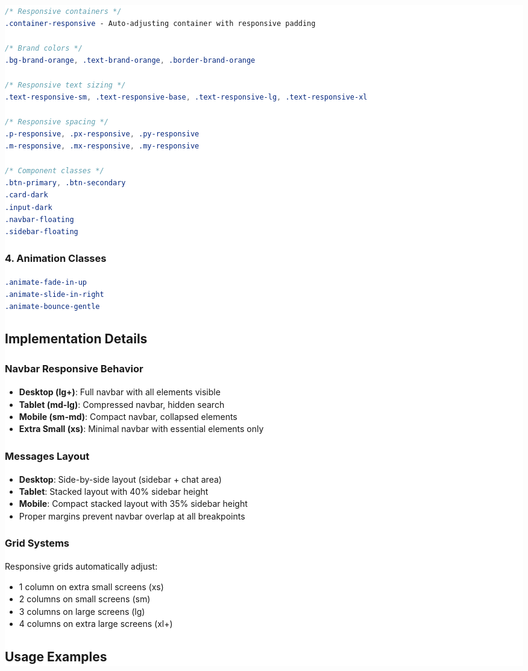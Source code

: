 ```css
/* Responsive containers */
.container-responsive - Auto-adjusting container with responsive padding

/* Brand colors */
.bg-brand-orange, .text-brand-orange, .border-brand-orange

/* Responsive text sizing */
.text-responsive-sm, .text-responsive-base, .text-responsive-lg, .text-responsive-xl

/* Responsive spacing */
.p-responsive, .px-responsive, .py-responsive
.m-responsive, .mx-responsive, .my-responsive

/* Component classes */
.btn-primary, .btn-secondary
.card-dark
.input-dark
.navbar-floating
.sidebar-floating
```

### 4. Animation Classes
```css
.animate-fade-in-up
.animate-slide-in-right
.animate-bounce-gentle
```

## Implementation Details

### Navbar Responsive Behavior
- **Desktop (lg+)**: Full navbar with all elements visible
- **Tablet (md-lg)**: Compressed navbar, hidden search
- **Mobile (sm-md)**: Compact navbar, collapsed elements
- **Extra Small (xs)**: Minimal navbar with essential elements only

### Messages Layout
- **Desktop**: Side-by-side layout (sidebar + chat area)
- **Tablet**: Stacked layout with 40% sidebar height
- **Mobile**: Compact stacked layout with 35% sidebar height
- Proper margins prevent navbar overlap at all breakpoints

### Grid Systems
Responsive grids automatically adjust:
- 1 column on extra small screens (xs)
- 2 columns on small screens (sm)
- 3 columns on large screens (lg)
- 4 columns on extra large screens (xl+)

## Usage Examples
